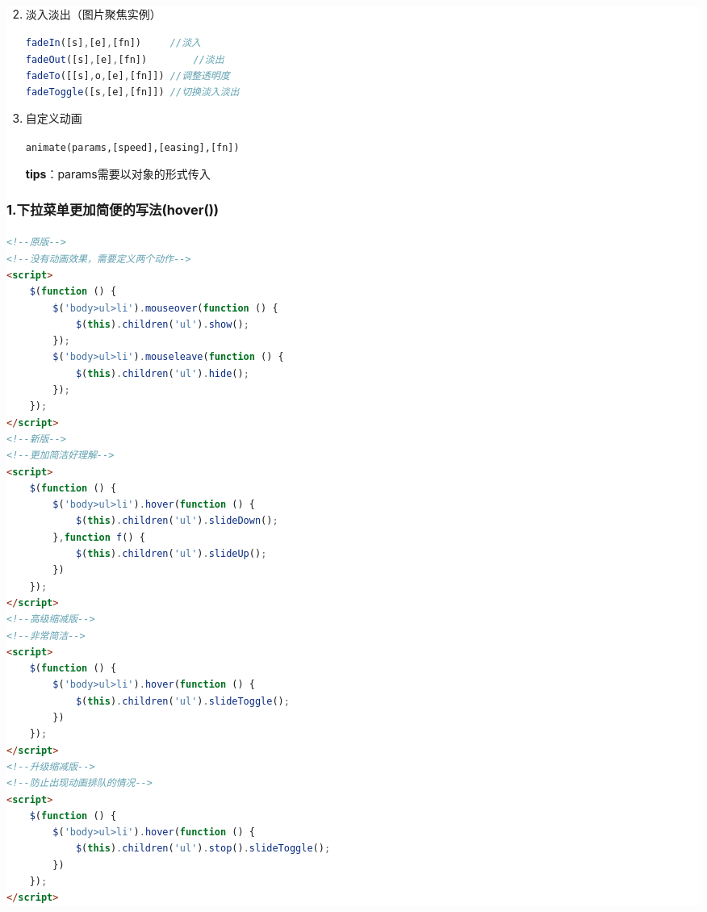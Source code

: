 2. 淡入淡出（图片聚焦实例）

   ```javascript
   fadeIn([s],[e],[fn])		//淡入
   fadeOut([s],[e],[fn])		//淡出
   fadeTo([[s],o,[e],[fn]])	//调整透明度
   fadeToggle([s,[e],[fn]])	//切换淡入淡出
   ```

3. 自定义动画

   ```
   animate(params,[speed],[easing],[fn])
   ```

   **tips**：params需要以对象的形式传入

### 1.下拉菜单更加简便的写法(hover())

```html
<!--原版-->
<!--没有动画效果，需要定义两个动作-->
<script>
    $(function () {
        $('body>ul>li').mouseover(function () {
            $(this).children('ul').show();
        });
        $('body>ul>li').mouseleave(function () {
            $(this).children('ul').hide();
        });
    });
</script>
<!--新版-->
<!--更加简洁好理解-->
<script>
    $(function () {
        $('body>ul>li').hover(function () {
            $(this).children('ul').slideDown();
        },function f() {
            $(this).children('ul').slideUp();
        })
    });
</script>
<!--高级缩减版-->
<!--非常简洁-->
<script>
    $(function () {
        $('body>ul>li').hover(function () {
            $(this).children('ul').slideToggle();
        })
    });
</script>
<!--升级缩减版-->
<!--防止出现动画排队的情况-->
<script>
    $(function () {
        $('body>ul>li').hover(function () {
            $(this).children('ul').stop().slideToggle();
        })
    });
</script>
```
